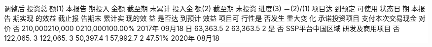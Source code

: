 调整后
投资总
额(1)
本报告
期投入
金额
截至期
末累计
投入金
额(2)
截至期
末投资
进度(3)
＝(2)/(1)
项目达
到预定
可使用
状态日
期
本报告
期实现
的效益
截止报
告期末
累计实
现的效
益
是否达
到预计
效益
项目可
行性是
否发生
重大变
化
承诺投资项目
支付本次交易现金
对价
否
210,000210,000
0210,000100.00%
2017年
09月18
日
63,363.5
2
63,363.5
2
是
否
SSP平台中国区域
研发及商用项目
否
122,065.
3
122,065.
3
50,397.4
1
57,992.7
2
47.51%
2020年
08月18